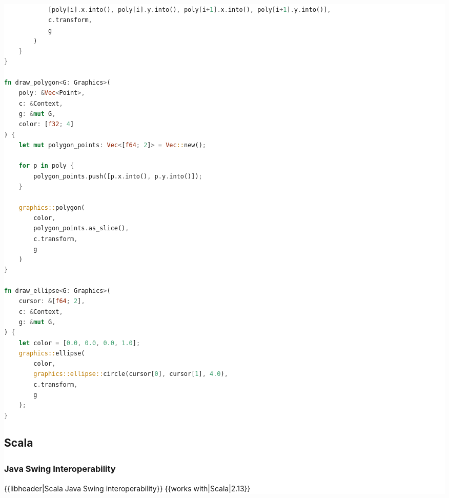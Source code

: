 ```Rust
            [poly[i].x.into(), poly[i].y.into(), poly[i+1].x.into(), poly[i+1].y.into()],
            c.transform,
            g
        )
    }
}

fn draw_polygon<G: Graphics>(
    poly: &Vec<Point>,
    c: &Context,
    g: &mut G,
    color: [f32; 4]
) {
    let mut polygon_points: Vec<[f64; 2]> = Vec::new();

    for p in poly {
        polygon_points.push([p.x.into(), p.y.into()]);
    }

    graphics::polygon(
        color,
        polygon_points.as_slice(),
        c.transform,
        g
    )
}

fn draw_ellipse<G: Graphics>(
    cursor: &[f64; 2],
    c: &Context,
    g: &mut G,
) {
    let color = [0.0, 0.0, 0.0, 1.0];
    graphics::ellipse(
        color,
        graphics::ellipse::circle(cursor[0], cursor[1], 4.0),
        c.transform,
        g
    );
}

```



## Scala


### Java Swing Interoperability

{{libheader|Scala Java Swing interoperability}}
{{works with|Scala|2.13}}
